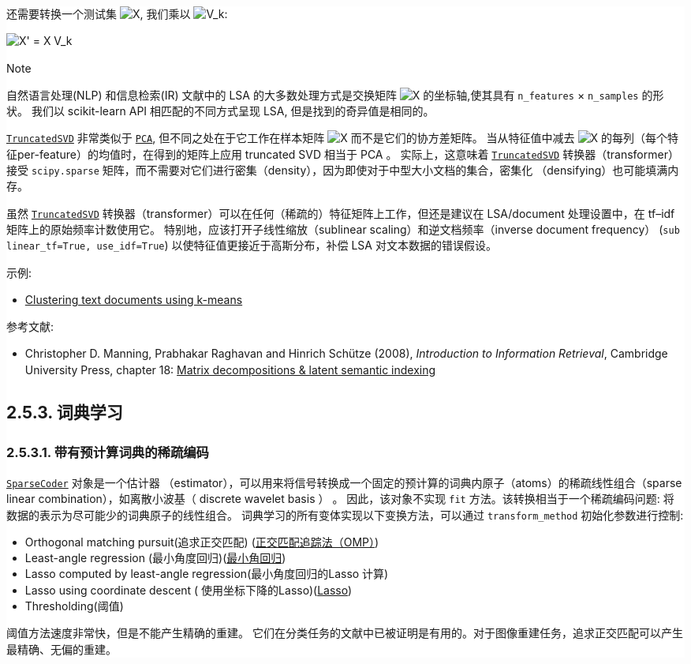还需要转换一个测试集 ![X](img/43c1fea57579e54f80c0535bc582626f.jpg), 我们乘以 ![V_k](img/cc41a8d314f9b97ecdf236aa0c21d984.jpg):

![X' = X V_k](img/6081a672a0d5d6cc7563c531599dde91.jpg)

Note

自然语言处理(NLP) 和信息检索(IR) 文献中的 LSA 的大多数处理方式是交换矩阵 ![X](img/43c1fea57579e54f80c0535bc582626f.jpg) 的坐标轴,使其具有 `n_features` × `n_samples` 的形状。 我们以 scikit-learn API 相匹配的不同方式呈现 LSA, 但是找到的奇异值是相同的。

[`TruncatedSVD`](https://scikit-learn.org/stable/modules/generated/sklearn.decomposition.TruncatedSVD.html#sklearn.decomposition.TruncatedSVD "sklearn.decomposition.TruncatedSVD") 非常类似于 [`PCA`](https://scikit-learn.org/stable/modules/generated/sklearn.decomposition.PCA.html#sklearn.decomposition.PCA "sklearn.decomposition.PCA"), 但不同之处在于它工作在样本矩阵 ![X](img/43c1fea57579e54f80c0535bc582626f.jpg) 而不是它们的协方差矩阵。 当从特征值中减去 ![X](img/43c1fea57579e54f80c0535bc582626f.jpg) 的每列（每个特征per-feature）的均值时，在得到的矩阵上应用 truncated SVD 相当于 PCA 。 实际上，这意味着 [`TruncatedSVD`](https://scikit-learn.org/stable/modules/generated/sklearn.decomposition.TruncatedSVD.html#sklearn.decomposition.TruncatedSVD "sklearn.decomposition.TruncatedSVD") 转换器（transformer）接受 `scipy.sparse` 矩阵，而不需要对它们进行密集（density），因为即使对于中型大小文档的集合，密集化 （densifying）也可能填满内存。

虽然 [`TruncatedSVD`](https://scikit-learn.org/stable/modules/generated/sklearn.decomposition.TruncatedSVD.html#sklearn.decomposition.TruncatedSVD "sklearn.decomposition.TruncatedSVD") 转换器（transformer）可以在任何（稀疏的）特征矩阵上工作，但还是建议在 LSA/document 处理设置中，在 tf–idf 矩阵上的原始频率计数使用它。 特别地，应该打开子线性缩放（sublinear scaling）和逆文档频率（inverse document frequency） (`sublinear_tf=True, use_idf=True`) 以使特征值更接近于高斯分布，补偿 LSA 对文本数据的错误假设。

示例:

*   [Clustering text documents using k-means](https://scikit-learn.org/stable/auto_examples/text/document_clustering.html#sphx-glr-auto-examples-text-document-clustering-py)

参考文献:

*   Christopher D. Manning, Prabhakar Raghavan and Hinrich Schütze (2008), _Introduction to Information Retrieval_, Cambridge University Press, chapter 18: [Matrix decompositions & latent semantic indexing](http://nlp.stanford.edu/IR-book/pdf/18lsi.pdf)

## 2.5.3\. 词典学习

### 2.5.3.1\. 带有预计算词典的稀疏编码

[`SparseCoder`](https://scikit-learn.org/stable/modules/generated/sklearn.decomposition.SparseCoder.html#sklearn.decomposition.SparseCoder "sklearn.decomposition.SparseCoder") 对象是一个估计器 （estimator），可以用来将信号转换成一个固定的预计算的词典内原子（atoms）的稀疏线性组合（sparse linear combination），如离散小波基（ discrete wavelet basis ） 。 因此，该对象不实现 `fit` 方法。该转换相当于一个稀疏编码问题: 将数据的表示为尽可能少的词典原子的线性组合。 词典学习的所有变体实现以下变换方法，可以通过 `transform_method` 初始化参数进行控制:

*   Orthogonal matching pursuit(追求正交匹配) ([正交匹配追踪法（OMP）](linear_model.html#omp))
*   Least-angle regression (最小角度回归)([最小角回归](linear_model.html#least-angle-regression))
*   Lasso computed by least-angle regression(最小角度回归的Lasso 计算)
*   Lasso using coordinate descent ( 使用坐标下降的Lasso)([Lasso](linear_model.html#lasso))
*   Thresholding(阈值)

阈值方法速度非常快，但是不能产生精确的重建。 它们在分类任务的文献中已被证明是有用的。对于图像重建任务，追求正交匹配可以产生最精确、无偏的重建。
